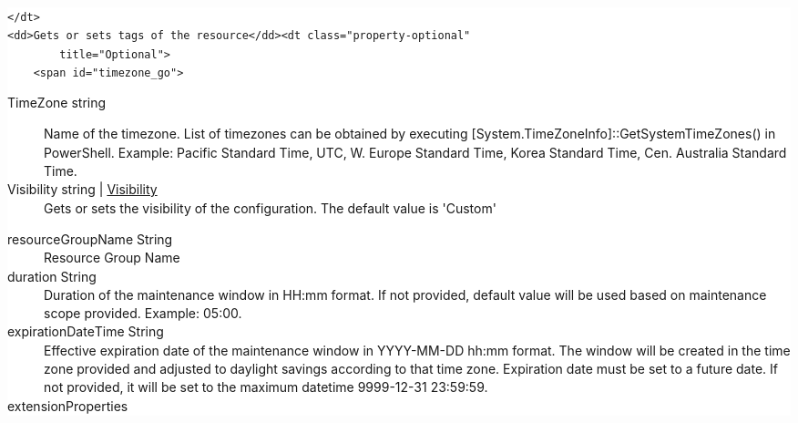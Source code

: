     </dt>
    <dd>Gets or sets tags of the resource</dd><dt class="property-optional"
            title="Optional">
        <span id="timezone_go">
<a data-swiftype-name="resource-property" data-swiftype-type="text" href="#timezone_go" style="color: inherit; text-decoration: inherit;">Time<wbr>Zone</a>
</span>
        <span class="property-indicator"></span>
        <span class="property-type">string</span>
    </dt>
    <dd>Name of the timezone. List of timezones can be obtained by executing [System.TimeZoneInfo]::GetSystemTimeZones() in PowerShell. Example: Pacific Standard Time, UTC, W. Europe Standard Time, Korea Standard Time, Cen. Australia Standard Time.</dd><dt class="property-optional"
            title="Optional">
        <span id="visibility_go">
<a data-swiftype-name="resource-property" data-swiftype-type="text" href="#visibility_go" style="color: inherit; text-decoration: inherit;">Visibility</a>
</span>
        <span class="property-indicator"></span>
        <span class="property-type">string | <a href="#visibility">Visibility</a></span>
    </dt>
    <dd>Gets or sets the visibility of the configuration. The default value is 'Custom'</dd></dl>
</pulumi-choosable>
</div>

<div>
<pulumi-choosable type="language" values="java">
<dl class="resources-properties"><dt class="property-required property-replacement"
            title="Required">
        <span id="resourcegroupname_java">
<a data-swiftype-name="resource-property" data-swiftype-type="text" href="#resourcegroupname_java" style="color: inherit; text-decoration: inherit;">resource<wbr>Group<wbr>Name</a>
</span>
        <span class="property-indicator"></span>
        <span class="property-type">String</span>
    </dt>
    <dd>Resource Group Name</dd><dt class="property-optional"
            title="Optional">
        <span id="duration_java">
<a data-swiftype-name="resource-property" data-swiftype-type="text" href="#duration_java" style="color: inherit; text-decoration: inherit;">duration</a>
</span>
        <span class="property-indicator"></span>
        <span class="property-type">String</span>
    </dt>
    <dd>Duration of the maintenance window in HH:mm format. If not provided, default value will be used based on maintenance scope provided. Example: 05:00.</dd><dt class="property-optional"
            title="Optional">
        <span id="expirationdatetime_java">
<a data-swiftype-name="resource-property" data-swiftype-type="text" href="#expirationdatetime_java" style="color: inherit; text-decoration: inherit;">expiration<wbr>Date<wbr>Time</a>
</span>
        <span class="property-indicator"></span>
        <span class="property-type">String</span>
    </dt>
    <dd>Effective expiration date of the maintenance window in YYYY-MM-DD hh:mm format. The window will be created in the time zone provided and adjusted to daylight savings according to that time zone. Expiration date must be set to a future date. If not provided, it will be set to the maximum datetime 9999-12-31 23:59:59.</dd><dt class="property-optional"
            title="Optional">
        <span id="extensionproperties_java">
<a data-swiftype-name="resource-property" data-swiftype-type="text" href="#extensionproperties_java" style="color: inherit; text-decoration: inherit;">extension<wbr>Properties</a>
</span>